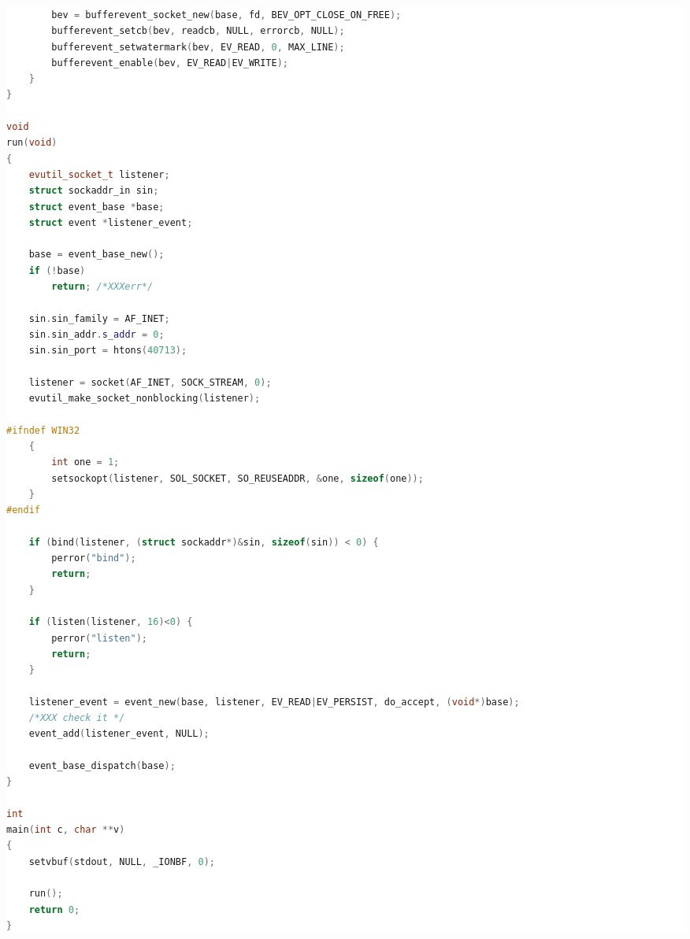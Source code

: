 ```cpp
        bev = bufferevent_socket_new(base, fd, BEV_OPT_CLOSE_ON_FREE);
        bufferevent_setcb(bev, readcb, NULL, errorcb, NULL);
        bufferevent_setwatermark(bev, EV_READ, 0, MAX_LINE);
        bufferevent_enable(bev, EV_READ|EV_WRITE);
    }
}

void
run(void)
{
    evutil_socket_t listener;
    struct sockaddr_in sin;
    struct event_base *base;
    struct event *listener_event;

    base = event_base_new();
    if (!base)
        return; /*XXXerr*/

    sin.sin_family = AF_INET;
    sin.sin_addr.s_addr = 0;
    sin.sin_port = htons(40713);

    listener = socket(AF_INET, SOCK_STREAM, 0);
    evutil_make_socket_nonblocking(listener);

#ifndef WIN32
    {
        int one = 1;
        setsockopt(listener, SOL_SOCKET, SO_REUSEADDR, &one, sizeof(one));
    }
#endif

    if (bind(listener, (struct sockaddr*)&sin, sizeof(sin)) < 0) {
        perror("bind");
        return;
    }

    if (listen(listener, 16)<0) {
        perror("listen");
        return;
    }

    listener_event = event_new(base, listener, EV_READ|EV_PERSIST, do_accept, (void*)base);
    /*XXX check it */
    event_add(listener_event, NULL);

    event_base_dispatch(base);
}

int
main(int c, char **v)
{
    setvbuf(stdout, NULL, _IONBF, 0);

    run();
    return 0;
}
```
